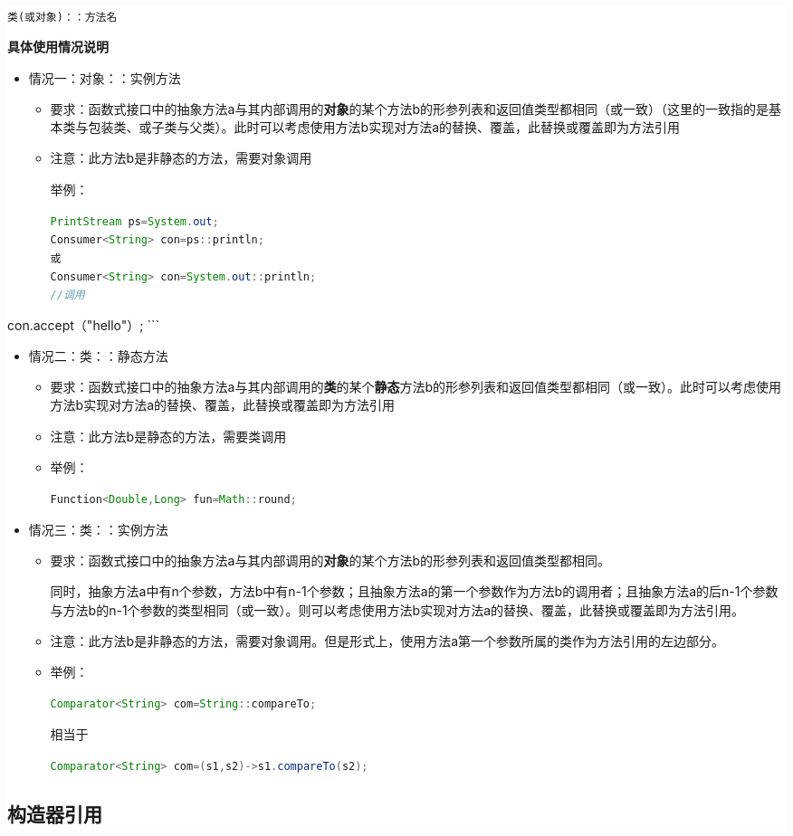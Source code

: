 `类(或对象)：：方法名`



**具体使用情况说明**

- 情况一：对象：：实例方法

  - 要求：函数式接口中的抽象方法a与其内部调用的**对象**的某个方法b的形参列表和返回值类型都相同（或一致）（这里的一致指的是基本类与包装类、或子类与父类）。此时可以考虑使用方法b实现对方法a的替换、覆盖，此替换或覆盖即为方法引用

  - 注意：此方法b是非静态的方法，需要对象调用

    举例：

    ```java
    PrintStream ps=System.out;
    Consumer<String> con=ps::println;
    或
    Consumer<String> con=System.out::println;
    //调用
con.accept（"hello"）;
    ```
    

- 情况二：类：：静态方法
  - 要求：函数式接口中的抽象方法a与其内部调用的**类**的某个**静态**方法b的形参列表和返回值类型都相同（或一致）。此时可以考虑使用方法b实现对方法a的替换、覆盖，此替换或覆盖即为方法引用

  - 注意：此方法b是静态的方法，需要类调用

  - 举例：

    ```java
    Function<Double,Long> fun=Math::round;
    ```

    



- 情况三：类：：实例方法

  - 要求：函数式接口中的抽象方法a与其内部调用的**对象**的某个方法b的形参列表和返回值类型都相同。

    同时，抽象方法a中有n个参数，方法b中有n-1个参数；且抽象方法a的第一个参数作为方法b的调用者；且抽象方法a的后n-1个参数与方法b的n-1个参数的类型相同（或一致）。则可以考虑使用方法b实现对方法a的替换、覆盖，此替换或覆盖即为方法引用。

  - 注意：此方法b是非静态的方法，需要对象调用。但是形式上，使用方法a第一个参数所属的类作为方法引用的左边部分。
  
  - 举例：
  
    ```java
    Comparator<String> com=String::compareTo;
    ```
  
    相当于
  
    ```java
    Comparator<String> com=(s1,s2)->s1.compareTo(s2);
    ```
  
    

## 构造器引用
